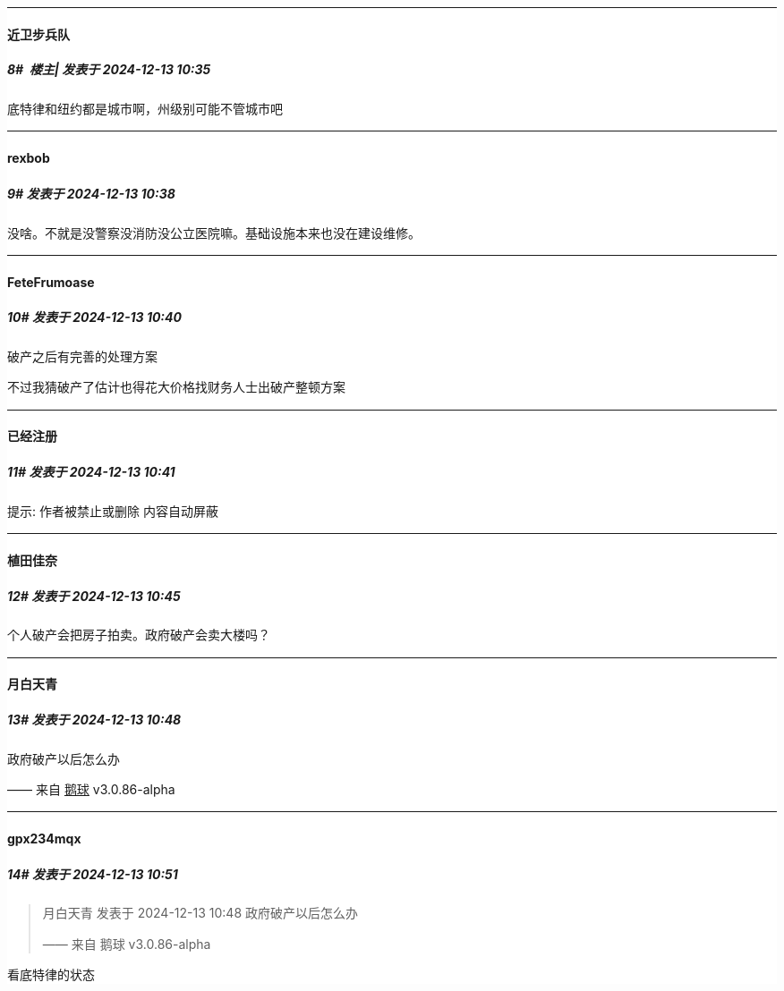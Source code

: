 *****

####  近卫步兵队  
##### 8#         楼主| 发表于 2024-12-13 10:35

底特律和纽约都是城市啊，州级别可能不管城市吧

*****

####  rexbob  
##### 9#       发表于 2024-12-13 10:38

没啥。不就是没警察没消防没公立医院嘛。基础设施本来也没在建设维修。

*****

####  FeteFrumoase  
##### 10#       发表于 2024-12-13 10:40

破产之后有完善的处理方案

不过我猜破产了估计也得花大价格找财务人士出破产整顿方案

*****

####  已经注册  
##### 11#       发表于 2024-12-13 10:41

提示: 作者被禁止或删除 内容自动屏蔽

*****

####  植田佳奈  
##### 12#       发表于 2024-12-13 10:45

个人破产会把房子拍卖。政府破产会卖大楼吗？

*****

####  月白天青  
##### 13#       发表于 2024-12-13 10:48

政府破产以后怎么办

—— 来自 [鹅球](https://www.pgyer.com/xfPejhuq) v3.0.86-alpha

*****

####  gpx234mqx  
##### 14#       发表于 2024-12-13 10:51

<blockquote>月白天青 发表于 2024-12-13 10:48
政府破产以后怎么办

—— 来自 鹅球 v3.0.86-alpha</blockquote>
看底特律的状态
